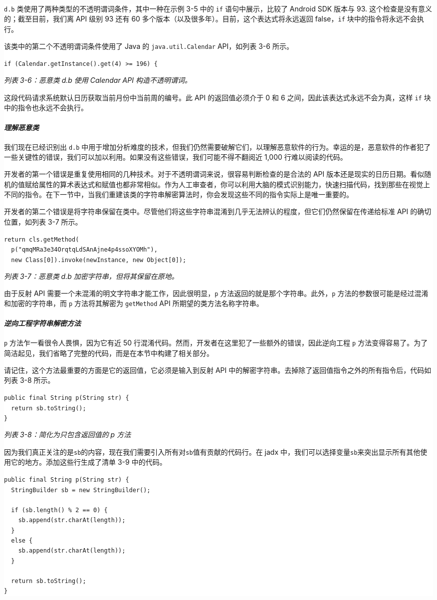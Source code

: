 `d.b` 类使用了两种类型的不透明谓词条件，其中一种在示例 3-5 中的 `if` 语句中展示，比较了 Android SDK 版本与 93\. 这个检查是没有意义的；截至目前，我们离 API 级别 93 还有 60 多个版本（以及很多年）。目前，这个表达式将永远返回 false，`if` 块中的指令将永远不会执行。

该类中的第二个不透明谓词条件使用了 Java 的 `java.util.Calendar` API，如列表 3-6 所示。

```
if (Calendar.getInstance().get(4) >= 196) {
```

*列表 3-6：恶意类 d.b 使用 Calendar API 构造不透明谓词。*

这段代码请求系统默认日历获取当前月份中当前周的编号。此 API 的返回值必须介于 0 和 6 之间，因此该表达式永远不会为真，这样 `if` 块中的指令也永远不会执行。

#### ***理解恶意类***

我们现在已经识别出 `d.b` 中用于增加分析难度的技术，但我们仍然需要破解它们，以理解恶意软件的行为。幸运的是，恶意软件的作者犯了一些关键性的错误，我们可以加以利用。如果没有这些错误，我们可能不得不翻阅近 1,000 行难以阅读的代码。

开发者的第一个错误是重复使用相同的几种技术。对于不透明谓词来说，很容易判断检查的是合法的 API 版本还是现实的日历日期。看似随机的值赋给属性的算术表达式和赋值也都非常相似。作为人工审查者，你可以利用大脑的模式识别能力，快速扫描代码，找到那些在视觉上不同的指令。在下一节中，当我们重建该类的字符串解密算法时，你会发现这些不同的指令实际上是唯一重要的。

开发者的第二个错误是将字符串保留在类中。尽管他们将这些字符串混淆到几乎无法辨认的程度，但它们仍然保留在传递给标准 API 的确切位置，如列表 3-7 所示。

```
return cls.getMethod(
  p("qmqMRa3e34OrqtqLdSAnAjne4p4ssoXYOMh"),
  new Class[0]).invoke(newInstance, new Object[0]);
```

*列表 3-7：恶意类 d.b 加密字符串，但将其保留在原地。*

由于反射 API 需要一个未混淆的明文字符串才能工作，因此很明显，`p` 方法返回的就是那个字符串。此外，`p` 方法的参数很可能是经过混淆和加密的字符串，而 `p` 方法将其解密为 `getMethod` API 所期望的类方法名称字符串。

#### ***逆向工程字符串解密方法***

`p` 方法乍一看很令人畏惧，因为它有近 50 行混淆代码。然而，开发者在这里犯了一些额外的错误，因此逆向工程 `p` 方法变得容易了。为了简洁起见，我们省略了完整的代码，而是在本节中构建了相关部分。

请记住，这个方法最重要的方面是它的返回值，它必须是输入到反射 API 中的解密字符串。去掉除了返回值指令之外的所有指令后，代码如列表 3-8 所示。

```
public final String p(String str) {
  return sb.toString();
}
```

*列表 3-8：简化为只包含返回值的 p 方法*

因为我们真正关注的是`sb`的内容，现在我们需要引入所有对`sb`值有贡献的代码行。在 jadx 中，我们可以选择变量`sb`来突出显示所有其他使用它的地方。添加这些行生成了清单 3-9 中的代码。

```
public final String p(String str) {
  StringBuilder sb = new StringBuilder();

  if (sb.length() % 2 == 0) {
    sb.append(str.charAt(length));
  }
  else {
    sb.append(str.charAt(length));
  }

  return sb.toString();
}
```
